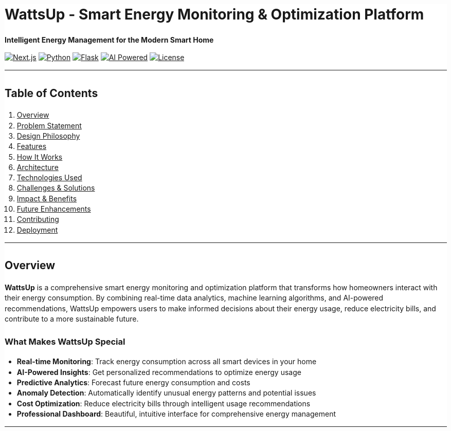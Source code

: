 # WattsUp - Smart Energy Monitoring & Optimization Platform

**Intelligent Energy Management for the Modern Smart Home**

[![Next.js](https://img.shields.io/badge/Next.js-14.2.0-black?style=flat-square&logo=next.js)](https://nextjs.org/)
[![Python](https://img.shields.io/badge/Python-3.8+-blue?style=flat-square&logo=python)](https://python.org/)
[![Flask](https://img.shields.io/badge/Flask-2.3.3-green?style=flat-square&logo=flask)](https://flask.palletsprojects.com/)
[![AI Powered](https://img.shields.io/badge/AI-Powered-purple?style=flat-square&logo=openai)](https://openai.com/)
[![License](https://img.shields.io/badge/License-MIT-yellow?style=flat-square)](LICENSE)

---

## Table of Contents

1. [Overview](#overview)
2. [Problem Statement](#problem-statement)
3. [Design Philosophy](#design-philosophy)
4. [Features](#features)
5. [How It Works](#how-it-works)
6. [Architecture](#architecture)
7. [Technologies Used](#technologies-used)
8. [Challenges & Solutions](#challenges--solutions)
9. [Impact & Benefits](#impact--benefits)
10. [Future Enhancements](#future-enhancements)
11. [Contributing](#contributing)
12. [Deployment](#deployment)

---

## Overview

**WattsUp** is a comprehensive smart energy monitoring and optimization platform that transforms how homeowners interact with their energy consumption. By combining real-time data analytics, machine learning algorithms, and AI-powered recommendations, WattsUp empowers users to make informed decisions about their energy usage, reduce electricity bills, and contribute to a more sustainable future.

### What Makes WattsUp Special

- **Real-time Monitoring**: Track energy consumption across all smart devices in your home
- **AI-Powered Insights**: Get personalized recommendations to optimize energy usage
- **Predictive Analytics**: Forecast future energy consumption and costs
- **Anomaly Detection**: Automatically identify unusual energy patterns and potential issues
- **Cost Optimization**: Reduce electricity bills through intelligent usage recommendations
- **Professional Dashboard**: Beautiful, intuitive interface for comprehensive energy management

---
